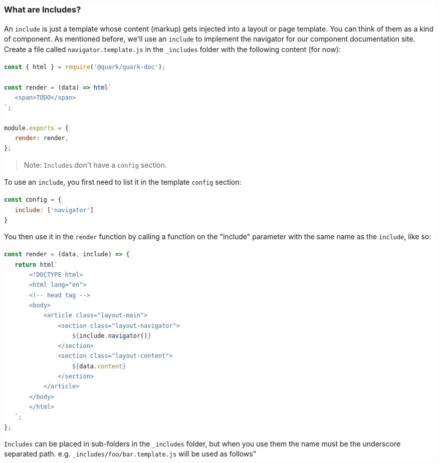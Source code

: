  ### What are Includes?

 An `include` is just a template whose content (markup) gets injected into a layout or page template. You can think of them as a kind of component. As mentioned before, we'll use an `include` to implement the navigator for our component documentation site. Create a file called `navigator.template.js` in the `_includes` folder with the following content (for now):

 ```javascript
const { html } = require('@quark/quark-doc');

const render = (data) => html`
    <span>TODO</span>
`;

module.exports = {
    render: render,
};
 ```
> Note: `Includes` don't have a `config` section.

 To use an `include`, you first need to list it in the template `config` section:

 ```javascript
const config = {
    include: ['navigator']
}
 ```

 You then use it in the `render` function by calling a function on the "include" parameter with the same name as the `include`, like so:

 ```javascript
const render = (data, include) => {
    return html`
        <!DOCTYPE html>
        <html lang="en">
        <!-- head tag -->
        <body>
            <article class="layout-main">
                <section class="layout-navigator">
                    ${include.navigator()}
                </section>
                <section class="layout-content">
                    ${data.content}
                </section>
            </article>
        </body>
        </html>
    `;
};
 ```
`Includes` can be placed in sub-folders in the `_includes` folder, but when you use them the name must be the underscore separated path. e.g. 
`_includes/foo/bar.template.js` will be used as follows"
